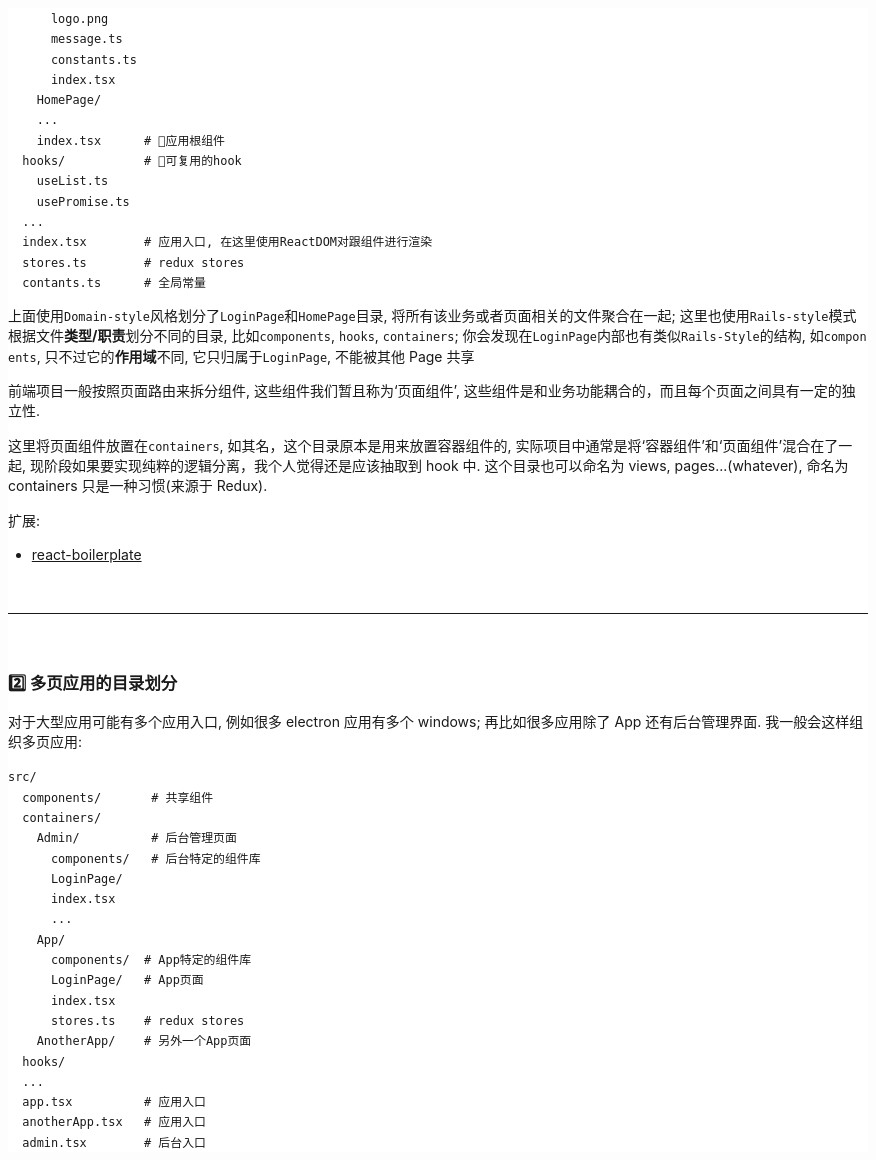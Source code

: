 ```shell
      logo.png
      message.ts
      constants.ts
      index.tsx
    HomePage/
    ...
    index.tsx      # 🔴应用根组件
  hooks/           # 🔴可复用的hook
    useList.ts
    usePromise.ts
  ...
  index.tsx        # 应用入口, 在这里使用ReactDOM对跟组件进行渲染
  stores.ts        # redux stores
  contants.ts      # 全局常量
```

上面使用`Domain-style`风格划分了`LoginPage`和`HomePage`目录, 将所有该业务或者页面相关的文件聚合在一起; 这里也使用`Rails-style`模式根据文件**类型/职责**划分不同的目录, 比如`components`, `hooks`, `containers`; 你会发现在`LoginPage`内部也有类似`Rails-Style`的结构, 如`components`, 只不过它的**作用域**不同, 它只归属于`LoginPage`, 不能被其他 Page 共享

前端项目一般按照页面路由来拆分组件, 这些组件我们暂且称为‘页面组件’, 这些组件是和业务功能耦合的，而且每个页面之间具有一定的独立性.

这里将页面组件放置在`containers`, 如其名，这个目录原本是用来放置容器组件的, 实际项目中通常是将‘容器组件’和‘页面组件’混合在了一起, 现阶段如果要实现纯粹的逻辑分离，我个人觉得还是应该抽取到 hook 中. 这个目录也可以命名为 views, pages...(whatever), 命名为 containers 只是一种习惯(来源于 Redux).

扩展:

- [react-boilerplate](https://github.com/react-boilerplate/react-boilerplate)

<br/>

---

<br/>

### 2️⃣ 多页应用的目录划分

对于大型应用可能有多个应用入口, 例如很多 electron 应用有多个 windows; 再比如很多应用除了 App 还有后台管理界面. 我一般会这样组织多页应用:

```shell
src/
  components/       # 共享组件
  containers/
    Admin/          # 后台管理页面
      components/   # 后台特定的组件库
      LoginPage/
      index.tsx
      ...
    App/
      components/  # App特定的组件库
      LoginPage/   # App页面
      index.tsx
      stores.ts    # redux stores
    AnotherApp/    # 另外一个App页面
  hooks/
  ...
  app.tsx          # 应用入口
  anotherApp.tsx   # 应用入口
  admin.tsx        # 后台入口
```
